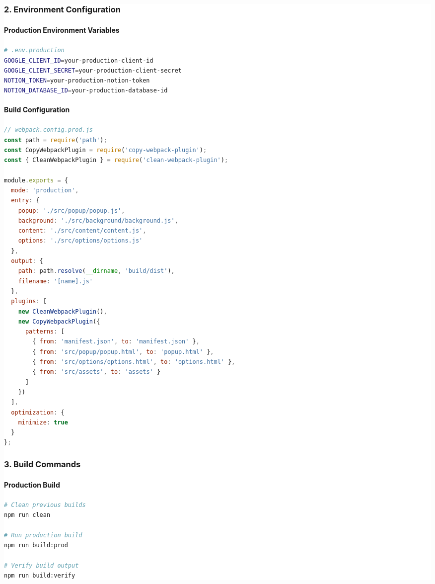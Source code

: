 ### 2. Environment Configuration

#### Production Environment Variables
```bash
# .env.production
GOOGLE_CLIENT_ID=your-production-client-id
GOOGLE_CLIENT_SECRET=your-production-client-secret
NOTION_TOKEN=your-production-notion-token
NOTION_DATABASE_ID=your-production-database-id
```

#### Build Configuration
```javascript
// webpack.config.prod.js
const path = require('path');
const CopyWebpackPlugin = require('copy-webpack-plugin');
const { CleanWebpackPlugin } = require('clean-webpack-plugin');

module.exports = {
  mode: 'production',
  entry: {
    popup: './src/popup/popup.js',
    background: './src/background/background.js',
    content: './src/content/content.js',
    options: './src/options/options.js'
  },
  output: {
    path: path.resolve(__dirname, 'build/dist'),
    filename: '[name].js'
  },
  plugins: [
    new CleanWebpackPlugin(),
    new CopyWebpackPlugin({
      patterns: [
        { from: 'manifest.json', to: 'manifest.json' },
        { from: 'src/popup/popup.html', to: 'popup.html' },
        { from: 'src/options/options.html', to: 'options.html' },
        { from: 'src/assets', to: 'assets' }
      ]
    })
  ],
  optimization: {
    minimize: true
  }
};
```

### 3. Build Commands

#### Production Build
```bash
# Clean previous builds
npm run clean

# Run production build
npm run build:prod

# Verify build output
npm run build:verify
```
